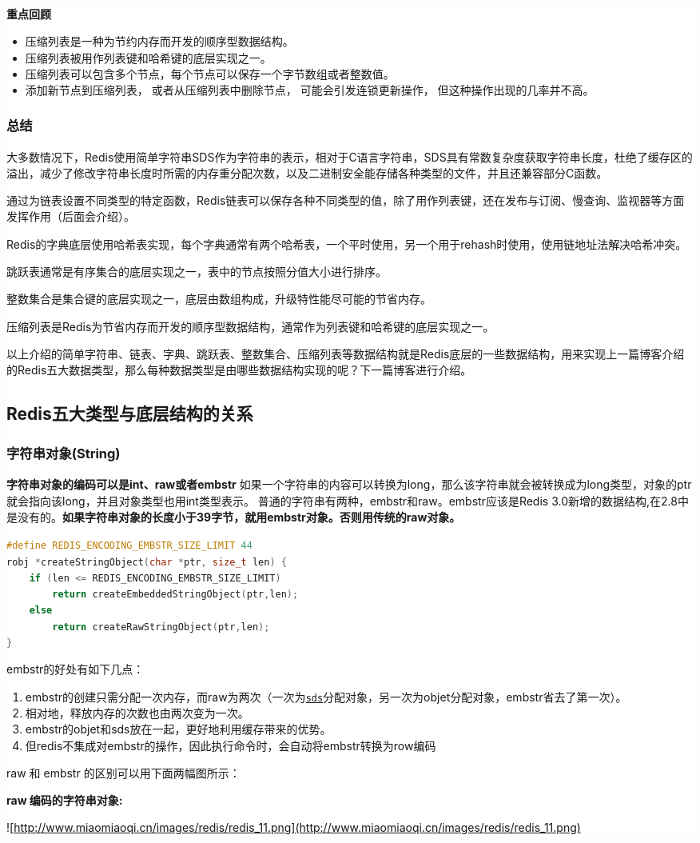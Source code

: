 **重点回顾**

- 压缩列表是一种为节约内存而开发的顺序型数据结构。
- 压缩列表被用作列表键和哈希键的底层实现之一。
- 压缩列表可以包含多个节点，每个节点可以保存一个字节数组或者整数值。
- 添加新节点到压缩列表， 或者从压缩列表中删除节点， 可能会引发连锁更新操作， 但这种操作出现的几率并不高。

### 总结

大多数情况下，Redis使用简单字符串SDS作为字符串的表示，相对于C语言字符串，SDS具有常数复杂度获取字符串长度，杜绝了缓存区的溢出，减少了修改字符串长度时所需的内存重分配次数，以及二进制安全能存储各种类型的文件，并且还兼容部分C函数。

通过为链表设置不同类型的特定函数，Redis链表可以保存各种不同类型的值，除了用作列表键，还在发布与订阅、慢查询、监视器等方面发挥作用（后面会介绍）。

Redis的字典底层使用哈希表实现，每个字典通常有两个哈希表，一个平时使用，另一个用于rehash时使用，使用链地址法解决哈希冲突。

跳跃表通常是有序集合的底层实现之一，表中的节点按照分值大小进行排序。

整数集合是集合键的底层实现之一，底层由数组构成，升级特性能尽可能的节省内存。

压缩列表是Redis为节省内存而开发的顺序型数据结构，通常作为列表键和哈希键的底层实现之一。

以上介绍的简单字符串、链表、字典、跳跃表、整数集合、压缩列表等数据结构就是Redis底层的一些数据结构，用来实现上一篇博客介绍的Redis五大数据类型，那么每种数据类型是由哪些数据结构实现的呢？下一篇博客进行介绍。

## Redis五大类型与底层结构的关系

### 字符串对象(String)

**字符串对象的编码可以是int、raw或者embstr**
如果一个字符串的内容可以转换为long，那么该字符串就会被转换成为long类型，对象的ptr就会指向该long，并且对象类型也用int类型表示。
普通的字符串有两种，embstr和raw。embstr应该是Redis 3.0新增的数据结构,在2.8中是没有的。**如果字符串对象的长度小于39字节，就用embstr对象。否则用传统的raw对象。**

```c
#define REDIS_ENCODING_EMBSTR_SIZE_LIMIT 44  
robj *createStringObject(char *ptr, size_t len) {  
    if (len <= REDIS_ENCODING_EMBSTR_SIZE_LIMIT)  
        return createEmbeddedStringObject(ptr,len);  
    else  
        return createRawStringObject(ptr,len);  
}  
```

embstr的好处有如下几点：

1. embstr的创建只需分配一次内存，而raw为两次（一次为[`sds`](https://github.com/antirez/redis/blob/unstable/src/sds.h)分配对象，另一次为objet分配对象，embstr省去了第一次）。
2. 相对地，释放内存的次数也由两次变为一次。
3. embstr的objet和sds放在一起，更好地利用缓存带来的优势。
4. 但redis不集成对embstr的操作，因此执行命令时，会自动将embstr转换为row编码

raw 和 embstr 的区别可以用下面两幅图所示：

**raw 编码的字符串对象:**

![http://www.miaomiaoqi.cn/images/redis/redis_11.png](http://www.miaomiaoqi.cn/images/redis/redis_11.png)
